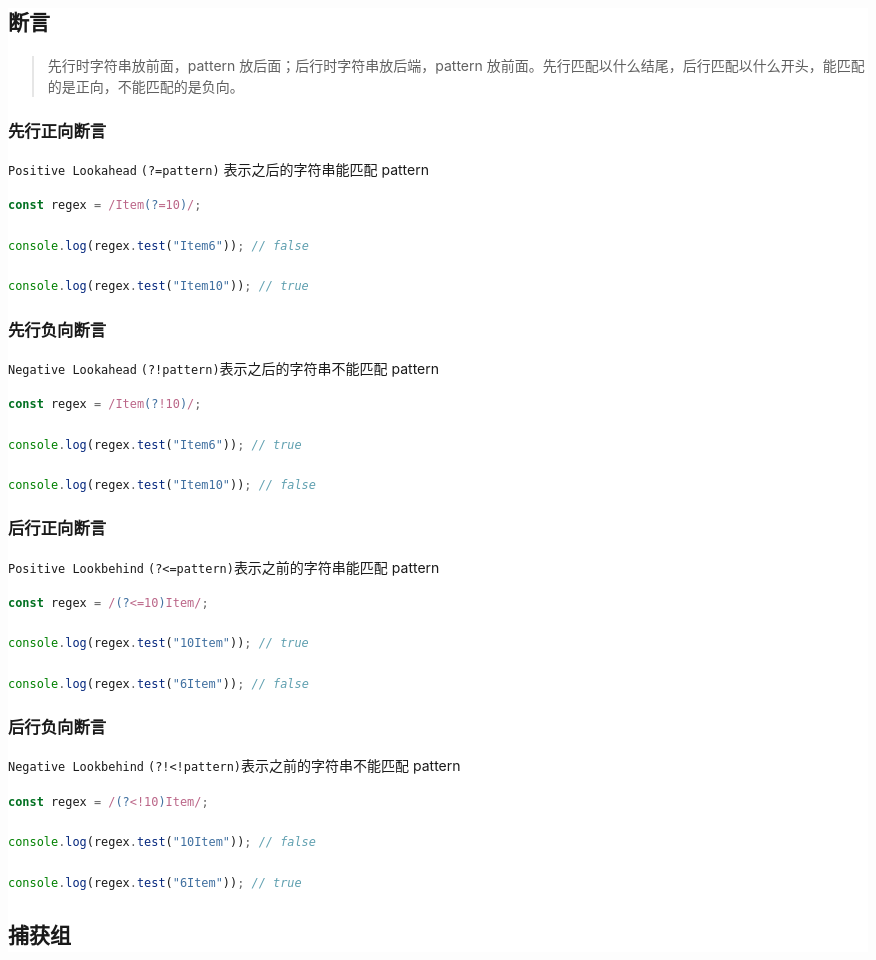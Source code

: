 ## 断言

  > 先行时字符串放前面，pattern 放后面；后行时字符串放后端，pattern 放前面。先行匹配以什么结尾，后行匹配以什么开头，能匹配的是正向，不能匹配的是负向。

### 先行正向断言

`Positive Lookahead` `(?=pattern)` 表示之后的字符串能匹配 pattern

```js
const regex = /Item(?=10)/;

console.log(regex.test("Item6")); // false

console.log(regex.test("Item10")); // true
```

### 先行负向断言

`Negative Lookahead` `(?!pattern)`表示之后的字符串不能匹配 pattern

```js
const regex = /Item(?!10)/;

console.log(regex.test("Item6")); // true

console.log(regex.test("Item10")); // false
```

### 后行正向断言

`Positive Lookbehind` `(?<=pattern)`表示之前的字符串能匹配 pattern

```js
const regex = /(?<=10)Item/;

console.log(regex.test("10Item")); // true

console.log(regex.test("6Item")); // false
```

### 后行负向断言

`Negative Lookbehind` `(?!<!pattern)`表示之前的字符串不能匹配 pattern

```js
const regex = /(?<!10)Item/;

console.log(regex.test("10Item")); // false

console.log(regex.test("6Item")); // true
```

## 捕获组
